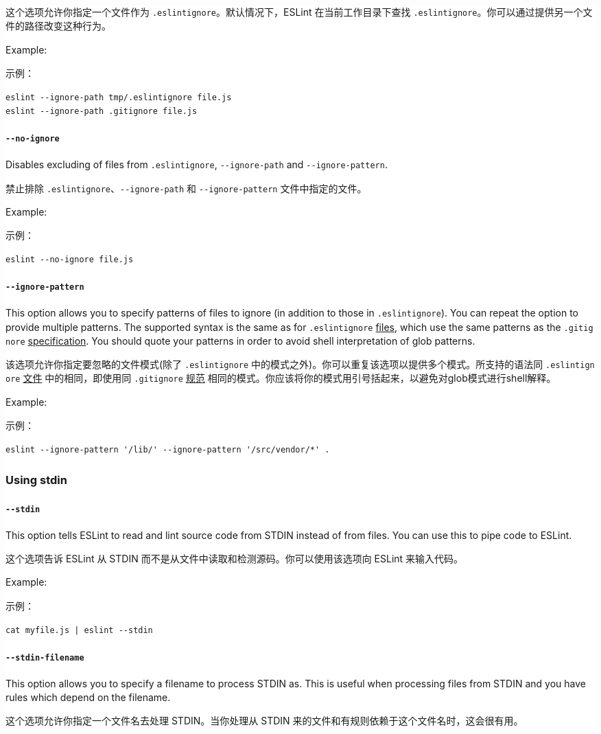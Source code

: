 这个选项允许你指定一个文件作为 `.eslintignore`。默认情况下，ESLint 在当前工作目录下查找 `.eslintignore`。你可以通过提供另一个文件的路径改变这种行为。

Example:

示例：

    eslint --ignore-path tmp/.eslintignore file.js
    eslint --ignore-path .gitignore file.js

#### `--no-ignore`

Disables excluding of files from `.eslintignore`, `--ignore-path` and `--ignore-pattern`.

禁止排除 `.eslintignore`、`--ignore-path` 和 `--ignore-pattern` 文件中指定的文件。

Example:

示例：

    eslint --no-ignore file.js

#### `--ignore-pattern`

This option allows you to specify patterns of files to ignore (in addition to those in `.eslintignore`). You can repeat the option to provide multiple patterns. The supported syntax is the same as for `.eslintignore` [files](./configuring#.eslintignore), which use the same patterns as the `.gitignore` [specification](https://git-scm.com/docs/gitignore). You should quote your patterns in order to avoid shell interpretation of glob patterns.

该选项允许你指定要忽略的文件模式(除了 `.eslintignore` 中的模式之外)。你可以重复该选项以提供多个模式。所支持的语法同 `.eslintignore` [文件](./configuring#.eslintignore) 中的相同，即使用同 `.gitignore` [规范](https://git-scm.com/docs/gitignore) 相同的模式。你应该将你的模式用引号括起来，以避免对glob模式进行shell解释。

Example:

示例：

    eslint --ignore-pattern '/lib/' --ignore-pattern '/src/vendor/*' .

### Using stdin

#### `--stdin`

This option tells ESLint to read and lint source code from STDIN instead of from files. You can use this to pipe code to ESLint.

这个选项告诉 ESLint 从 STDIN 而不是从文件中读取和检测源码。你可以使用该选项向 ESLint 来输入代码。

Example:

示例：

    cat myfile.js | eslint --stdin

#### `--stdin-filename`

This option allows you to specify a filename to process STDIN as. This is useful when processing files from STDIN and you have rules which depend on the filename.

这个选项允许你指定一个文件名去处理 STDIN。当你处理从 STDIN 来的文件和有规则依赖于这个文件名时，这会很有用。
